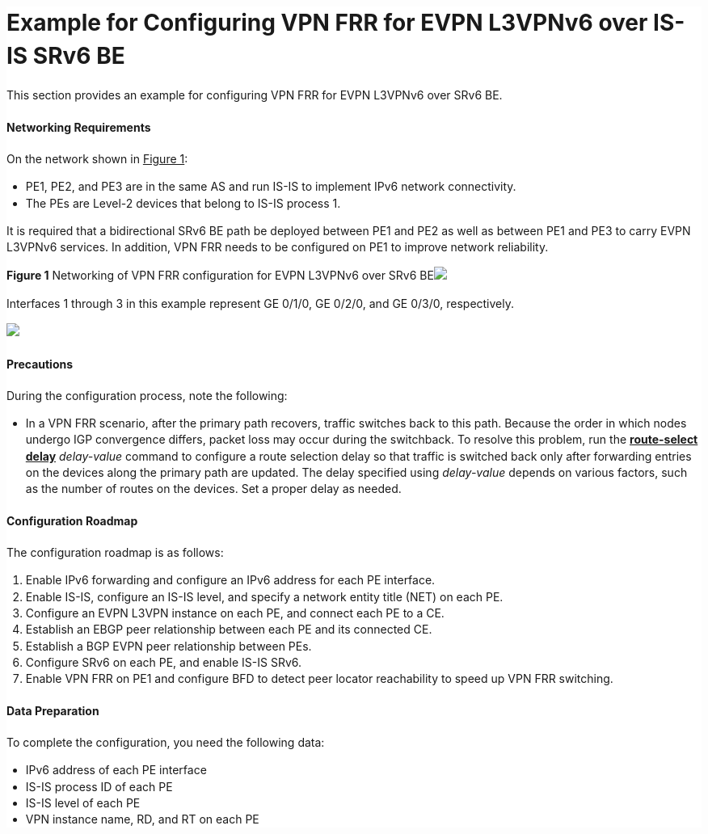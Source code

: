 Example for Configuring VPN FRR for EVPN L3VPNv6 over IS-IS SRv6 BE
===================================================================

This section provides an example for configuring VPN FRR for EVPN L3VPNv6 over SRv6 BE.

#### Networking Requirements

On the network shown in [Figure 1](#EN-US_TASK_0193594065__fig_dc_vrp_srv6_cfg_all_001101):

* PE1, PE2, and PE3 are in the same AS and run IS-IS to implement IPv6 network connectivity.
* The PEs are Level-2 devices that belong to IS-IS process 1.

It is required that a bidirectional SRv6 BE path be deployed between PE1 and PE2 as well as between PE1 and PE3 to carry EVPN L3VPNv6 services. In addition, VPN FRR needs to be configured on PE1 to improve network reliability.

**Figure 1** Networking of VPN FRR configuration for EVPN L3VPNv6 over SRv6 BE![](../../../../public_sys-resources/note_3.0-en-us.png) 

Interfaces 1 through 3 in this example represent GE 0/1/0, GE 0/2/0, and GE 0/3/0, respectively.


  
![](figure/en-us_image_0193629616.png)

#### Precautions

During the configuration process, note the following:

* In a VPN FRR scenario, after the primary path recovers, traffic switches back to this path. Because the order in which nodes undergo IGP convergence differs, packet loss may occur during the switchback. To resolve this problem, run the [**route-select delay**](cmdqueryname=route-select+delay) *delay-value* command to configure a route selection delay so that traffic is switched back only after forwarding entries on the devices along the primary path are updated. The delay specified using *delay-value* depends on various factors, such as the number of routes on the devices. Set a proper delay as needed.

#### Configuration Roadmap

The configuration roadmap is as follows:

1. Enable IPv6 forwarding and configure an IPv6 address for each PE interface.
2. Enable IS-IS, configure an IS-IS level, and specify a network entity title (NET) on each PE.
3. Configure an EVPN L3VPN instance on each PE, and connect each PE to a CE.
4. Establish an EBGP peer relationship between each PE and its connected CE.
5. Establish a BGP EVPN peer relationship between PEs.
6. Configure SRv6 on each PE, and enable IS-IS SRv6.
7. Enable VPN FRR on PE1 and configure BFD to detect peer locator reachability to speed up VPN FRR switching.

#### Data Preparation

To complete the configuration, you need the following data:

* IPv6 address of each PE interface
* IS-IS process ID of each PE
* IS-IS level of each PE
* VPN instance name, RD, and RT on each PE
